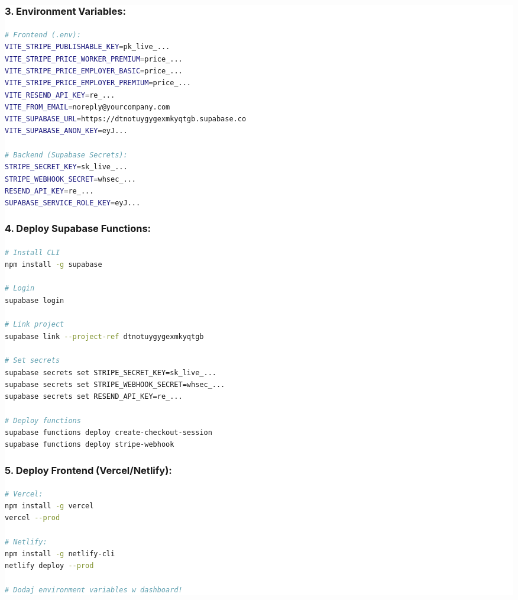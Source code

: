 ### 3. Environment Variables:
```bash
# Frontend (.env):
VITE_STRIPE_PUBLISHABLE_KEY=pk_live_...
VITE_STRIPE_PRICE_WORKER_PREMIUM=price_...
VITE_STRIPE_PRICE_EMPLOYER_BASIC=price_...
VITE_STRIPE_PRICE_EMPLOYER_PREMIUM=price_...
VITE_RESEND_API_KEY=re_...
VITE_FROM_EMAIL=noreply@yourcompany.com
VITE_SUPABASE_URL=https://dtnotuygygexmkyqtgb.supabase.co
VITE_SUPABASE_ANON_KEY=eyJ...

# Backend (Supabase Secrets):
STRIPE_SECRET_KEY=sk_live_...
STRIPE_WEBHOOK_SECRET=whsec_...
RESEND_API_KEY=re_...
SUPABASE_SERVICE_ROLE_KEY=eyJ...
```

### 4. Deploy Supabase Functions:
```bash
# Install CLI
npm install -g supabase

# Login
supabase login

# Link project
supabase link --project-ref dtnotuygygexmkyqtgb

# Set secrets
supabase secrets set STRIPE_SECRET_KEY=sk_live_...
supabase secrets set STRIPE_WEBHOOK_SECRET=whsec_...
supabase secrets set RESEND_API_KEY=re_...

# Deploy functions
supabase functions deploy create-checkout-session
supabase functions deploy stripe-webhook
```

### 5. Deploy Frontend (Vercel/Netlify):
```bash
# Vercel:
npm install -g vercel
vercel --prod

# Netlify:
npm install -g netlify-cli
netlify deploy --prod

# Dodaj environment variables w dashboard!
```
